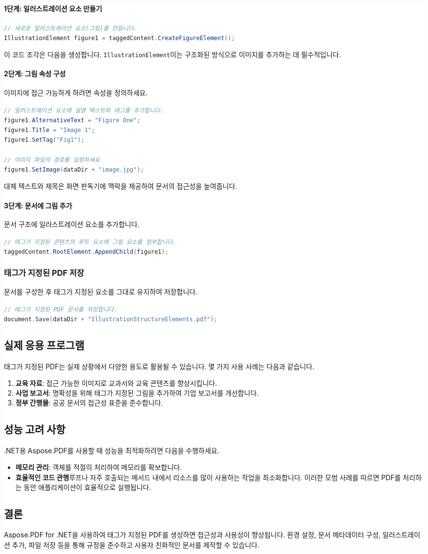 #### 1단계: 일러스트레이션 요소 만들기

```csharp
// 새로운 일러스트레이션 요소(그림)를 만듭니다.
IllustrationElement figure1 = taggedContent.CreateFigureElement();
```
이 코드 조각은 다음을 생성합니다. `IllustrationElement`이는 구조화된 방식으로 이미지를 추가하는 데 필수적입니다.

#### 2단계: 그림 속성 구성
이미지에 접근 가능하게 하려면 속성을 정의하세요.

```csharp
// 일러스트레이션 요소에 설명 텍스트와 태그를 추가합니다.
figure1.AlternativeText = "Figure One";
figure1.Title = "Image 1";
figure1.SetTag("Fig1");

// 이미지 파일의 경로를 설정하세요
figure1.SetImage(dataDir + "image.jpg");
```
대체 텍스트와 제목은 화면 판독기에 맥락을 제공하여 문서의 접근성을 높여줍니다.

#### 3단계: 문서에 그림 추가
문서 구조에 일러스트레이션 요소를 추가합니다.

```csharp
// 태그가 지정된 콘텐츠의 루트 요소에 그림 요소를 첨부합니다.
taggedContent.RootElement.AppendChild(figure1);
```

### 태그가 지정된 PDF 저장
문서를 구성한 후 태그가 지정된 요소를 그대로 유지하여 저장합니다.

```csharp
// 태그가 지정된 PDF 문서를 저장합니다.
document.Save(dataDir + "IllustrationStructureElements.pdf");
```

## 실제 응용 프로그램
태그가 지정된 PDF는 실제 상황에서 다양한 용도로 활용될 수 있습니다. 몇 가지 사용 사례는 다음과 같습니다.
1. **교육 자료**: 접근 가능한 이미지로 교과서와 교육 콘텐츠를 향상시킵니다.
2. **사업 보고서**: 명확성을 위해 태그가 지정된 그림을 추가하여 기업 보고서를 개선합니다.
3. **정부 간행물**: 공공 문서의 접근성 표준을 준수합니다.

## 성능 고려 사항
.NET용 Aspose.PDF를 사용할 때 성능을 최적화하려면 다음을 수행하세요.
- **메모리 관리**: 객체를 적절히 처리하여 메모리를 확보합니다.
- **효율적인 코드 관행**루프나 자주 호출되는 메서드 내에서 리소스를 많이 사용하는 작업을 최소화합니다.
이러한 모범 사례를 따르면 PDF를 처리하는 동안 애플리케이션이 효율적으로 실행됩니다.

## 결론
Aspose.PDF for .NET을 사용하여 태그가 지정된 PDF를 생성하면 접근성과 사용성이 향상됩니다. 환경 설정, 문서 메타데이터 구성, 일러스트레이션 추가, 파일 저장 등을 통해 규정을 준수하고 사용자 친화적인 문서를 제작할 수 있습니다.
